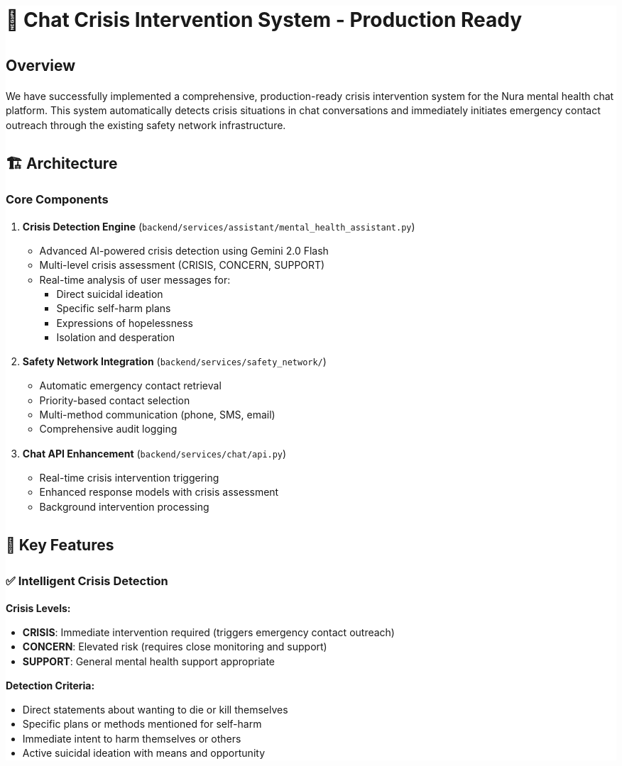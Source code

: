 # 🚨 Chat Crisis Intervention System - Production Ready

## Overview

We have successfully implemented a comprehensive, production-ready crisis intervention system for the Nura mental health chat platform. This system automatically detects crisis situations in chat conversations and immediately initiates emergency contact outreach through the existing safety network infrastructure.

## 🏗️ Architecture

### Core Components

1. **Crisis Detection Engine** (`backend/services/assistant/mental_health_assistant.py`)

   - Advanced AI-powered crisis detection using Gemini 2.0 Flash
   - Multi-level crisis assessment (CRISIS, CONCERN, SUPPORT)
   - Real-time analysis of user messages for:
     - Direct suicidal ideation
     - Specific self-harm plans
     - Expressions of hopelessness
     - Isolation and desperation

2. **Safety Network Integration** (`backend/services/safety_network/`)

   - Automatic emergency contact retrieval
   - Priority-based contact selection
   - Multi-method communication (phone, SMS, email)
   - Comprehensive audit logging

3. **Chat API Enhancement** (`backend/services/chat/api.py`)
   - Real-time crisis intervention triggering
   - Enhanced response models with crisis assessment
   - Background intervention processing

## 🚀 Key Features

### ✅ Intelligent Crisis Detection

**Crisis Levels:**

- **CRISIS**: Immediate intervention required (triggers emergency contact outreach)
- **CONCERN**: Elevated risk (requires close monitoring and support)
- **SUPPORT**: General mental health support appropriate

**Detection Criteria:**

- Direct statements about wanting to die or kill themselves
- Specific plans or methods mentioned for self-harm
- Immediate intent to harm themselves or others
- Active suicidal ideation with means and opportunity
